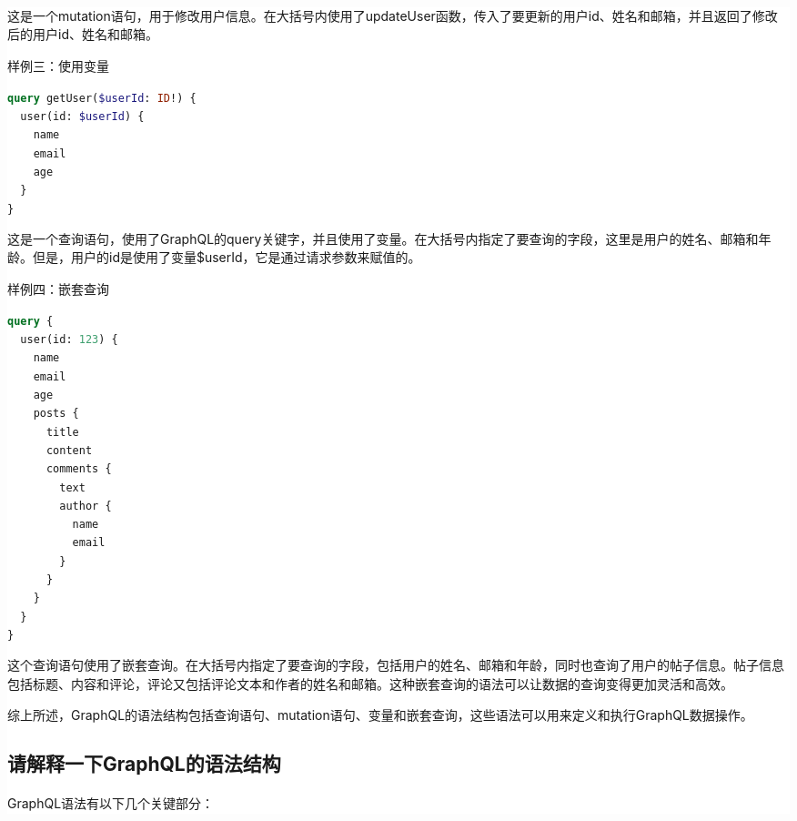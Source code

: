 这是一个mutation语句，用于修改用户信息。在大括号内使用了updateUser函数，传入了要更新的用户id、姓名和邮箱，并且返回了修改后的用户id、姓名和邮箱。

样例三：使用变量

```graphql
query getUser($userId: ID!) {
  user(id: $userId) {
    name
    email
    age
  }
}
```

这是一个查询语句，使用了GraphQL的query关键字，并且使用了变量。在大括号内指定了要查询的字段，这里是用户的姓名、邮箱和年龄。但是，用户的id是使用了变量$userId，它是通过请求参数来赋值的。

样例四：嵌套查询

```graphql
query {
  user(id: 123) {
    name
    email
    age
    posts {
      title
      content
      comments {
        text
        author {
          name
          email
        }
      }
    }
  }
}
```

这个查询语句使用了嵌套查询。在大括号内指定了要查询的字段，包括用户的姓名、邮箱和年龄，同时也查询了用户的帖子信息。帖子信息包括标题、内容和评论，评论又包括评论文本和作者的姓名和邮箱。这种嵌套查询的语法可以让数据的查询变得更加灵活和高效。

综上所述，GraphQL的语法结构包括查询语句、mutation语句、变量和嵌套查询，这些语法可以用来定义和执行GraphQL数据操作。

</Reply>

<Ask>

## 请解释一下GraphQL的语法结构

</Ask>

<Reply>

GraphQL语法有以下几个关键部分：
